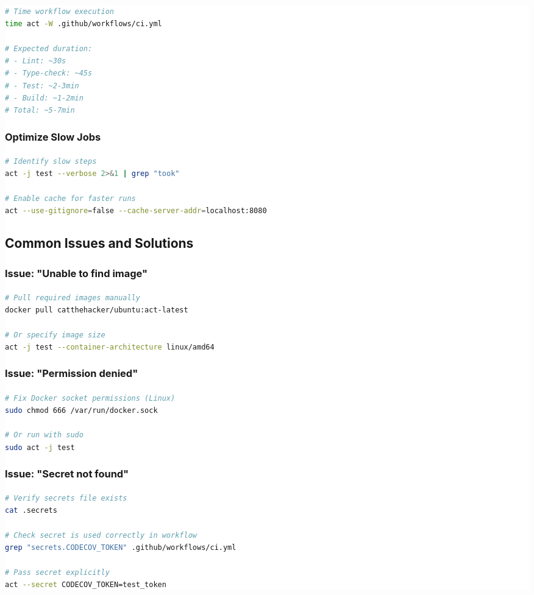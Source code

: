 ```bash
# Time workflow execution
time act -W .github/workflows/ci.yml

# Expected duration:
# - Lint: ~30s
# - Type-check: ~45s
# - Test: ~2-3min
# - Build: ~1-2min
# Total: ~5-7min
```

### Optimize Slow Jobs

```bash
# Identify slow steps
act -j test --verbose 2>&1 | grep "took"

# Enable cache for faster runs
act --use-gitignore=false --cache-server-addr=localhost:8080
```

## Common Issues and Solutions

### Issue: "Unable to find image"

```bash
# Pull required images manually
docker pull catthehacker/ubuntu:act-latest

# Or specify image size
act -j test --container-architecture linux/amd64
```

### Issue: "Permission denied"

```bash
# Fix Docker socket permissions (Linux)
sudo chmod 666 /var/run/docker.sock

# Or run with sudo
sudo act -j test
```

### Issue: "Secret not found"

```bash
# Verify secrets file exists
cat .secrets

# Check secret is used correctly in workflow
grep "secrets.CODECOV_TOKEN" .github/workflows/ci.yml

# Pass secret explicitly
act --secret CODECOV_TOKEN=test_token
```
